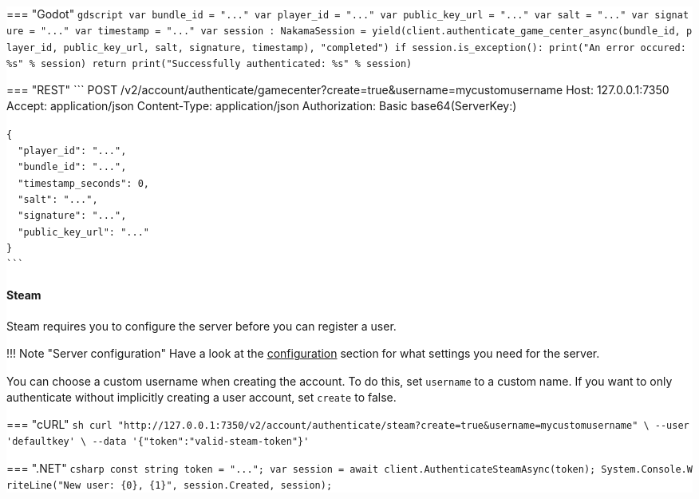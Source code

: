 === "Godot"
	```gdscript
	var bundle_id = "..."
	var player_id = "..."
	var public_key_url = "..."
	var salt = "..."
	var signature = "..."
	var timestamp = "..."
	var session : NakamaSession = yield(client.authenticate_game_center_async(bundle_id, player_id, public_key_url, salt, signature, timestamp), "completed")
	if session.is_exception():
		print("An error occured: %s" % session)
		return
	print("Successfully authenticated: %s" % session)
	```

=== "REST"
    ```
	POST /v2/account/authenticate/gamecenter?create=true&username=mycustomusername
	Host: 127.0.0.1:7350
	Accept: application/json
	Content-Type: application/json
	Authorization: Basic base64(ServerKey:)

	{
	  "player_id": "...",
	  "bundle_id": "...",
	  "timestamp_seconds": 0,
	  "salt": "...",
	  "signature": "...",
	  "public_key_url": "..."
	}
	```

#### Steam

Steam requires you to configure the server before you can register a user.

!!! Note "Server configuration"
    Have a look at the [configuration](install-configuration.md) section for what settings you need for the server.

You can choose a custom username when creating the account. To do this, set `username` to a custom name. If you want to only authenticate without implicitly creating a user account, set `create` to false.

=== "cURL"
	```sh
	curl "http://127.0.0.1:7350/v2/account/authenticate/steam?create=true&username=mycustomusername" \
	  --user 'defaultkey' \
	  --data '{"token":"valid-steam-token"}'
	```

=== ".NET"
	```csharp
	const string token = "...";
	var session = await client.AuthenticateSteamAsync(token);
	System.Console.WriteLine("New user: {0}, {1}", session.Created, session);
	```
